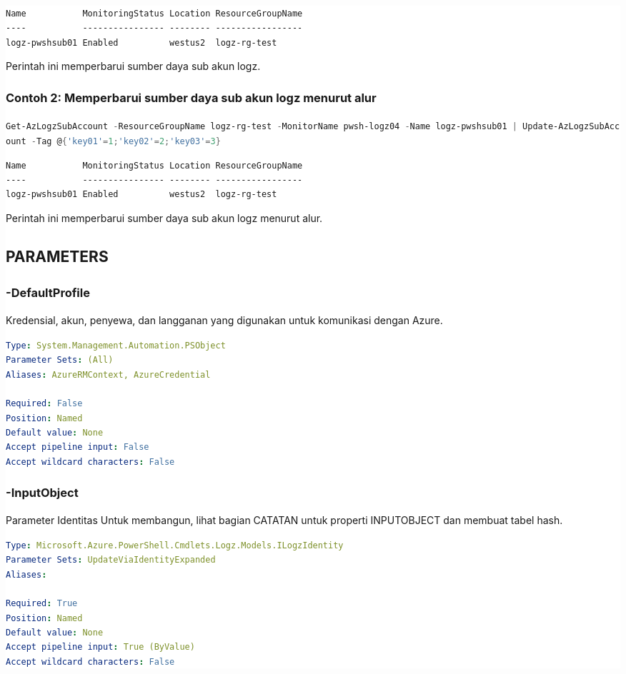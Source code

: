 ```output
Name           MonitoringStatus Location ResourceGroupName
----           ---------------- -------- -----------------
logz-pwshsub01 Enabled          westus2  logz-rg-test
```

Perintah ini memperbarui sumber daya sub akun logz.

### Contoh 2: Memperbarui sumber daya sub akun logz menurut alur
```powershell
Get-AzLogzSubAccount -ResourceGroupName logz-rg-test -MonitorName pwsh-logz04 -Name logz-pwshsub01 | Update-AzLogzSubAccount -Tag @{'key01'=1;'key02'=2;'key03'=3}
```

```output
Name           MonitoringStatus Location ResourceGroupName
----           ---------------- -------- -----------------
logz-pwshsub01 Enabled          westus2  logz-rg-test
```

Perintah ini memperbarui sumber daya sub akun logz menurut alur.

## PARAMETERS

### -DefaultProfile
Kredensial, akun, penyewa, dan langganan yang digunakan untuk komunikasi dengan Azure.

```yaml
Type: System.Management.Automation.PSObject
Parameter Sets: (All)
Aliases: AzureRMContext, AzureCredential

Required: False
Position: Named
Default value: None
Accept pipeline input: False
Accept wildcard characters: False
```

### -InputObject
Parameter Identitas Untuk membangun, lihat bagian CATATAN untuk properti INPUTOBJECT dan membuat tabel hash.

```yaml
Type: Microsoft.Azure.PowerShell.Cmdlets.Logz.Models.ILogzIdentity
Parameter Sets: UpdateViaIdentityExpanded
Aliases:

Required: True
Position: Named
Default value: None
Accept pipeline input: True (ByValue)
Accept wildcard characters: False
```
